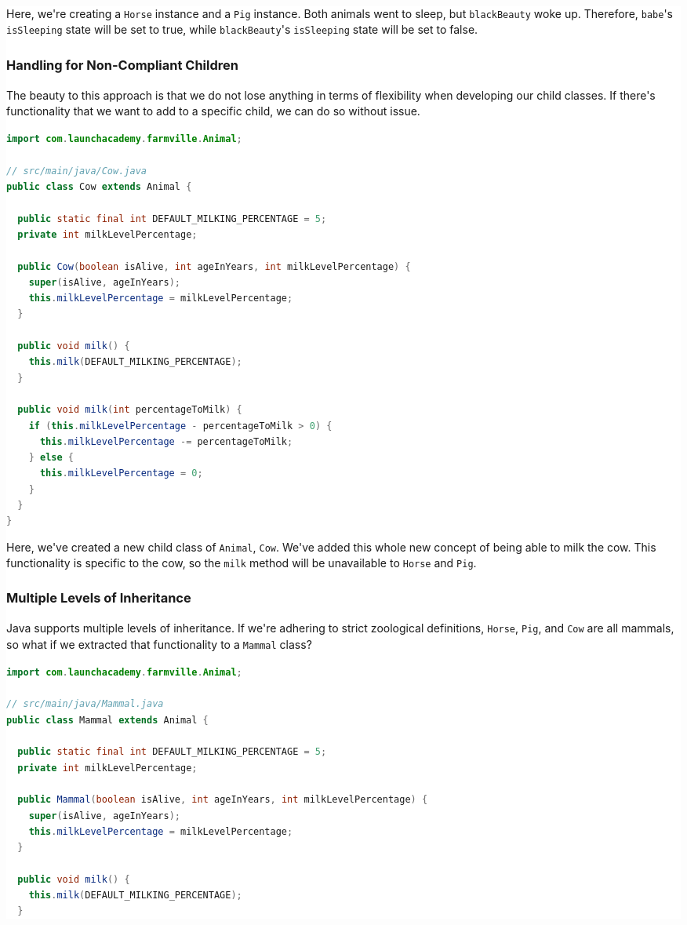 
Here, we're creating a `Horse` instance and a `Pig` instance. Both animals went to sleep, but `blackBeauty` woke up. Therefore, `babe`'s `isSleeping` state will be set to true, while `blackBeauty`'s `isSleeping` state will be set to false.

### Handling for Non-Compliant Children

The beauty to this approach is that we do not lose anything in terms of flexibility when developing our child classes. If there's functionality that we want to add to a specific child, we can do so without issue.

```java
import com.launchacademy.farmville.Animal;

// src/main/java/Cow.java
public class Cow extends Animal {

  public static final int DEFAULT_MILKING_PERCENTAGE = 5;
  private int milkLevelPercentage;

  public Cow(boolean isAlive, int ageInYears, int milkLevelPercentage) {
    super(isAlive, ageInYears);
    this.milkLevelPercentage = milkLevelPercentage;
  }

  public void milk() {
    this.milk(DEFAULT_MILKING_PERCENTAGE);
  }

  public void milk(int percentageToMilk) {
    if (this.milkLevelPercentage - percentageToMilk > 0) {
      this.milkLevelPercentage -= percentageToMilk;
    } else {
      this.milkLevelPercentage = 0;
    }
  }
}
```

Here, we've created a new child class of `Animal`, `Cow`. We've added this whole new concept of being able to milk the cow. This functionality is specific to the cow, so the `milk` method will be unavailable to `Horse` and `Pig`.

### Multiple Levels of Inheritance

Java supports multiple levels of inheritance. If we're adhering to strict zoological definitions, `Horse`, `Pig`, and `Cow` are all mammals, so what if we extracted that functionality to a `Mammal` class?

```java
import com.launchacademy.farmville.Animal;

// src/main/java/Mammal.java
public class Mammal extends Animal {

  public static final int DEFAULT_MILKING_PERCENTAGE = 5;
  private int milkLevelPercentage;

  public Mammal(boolean isAlive, int ageInYears, int milkLevelPercentage) {
    super(isAlive, ageInYears);
    this.milkLevelPercentage = milkLevelPercentage;
  }

  public void milk() {
    this.milk(DEFAULT_MILKING_PERCENTAGE);
  }
```